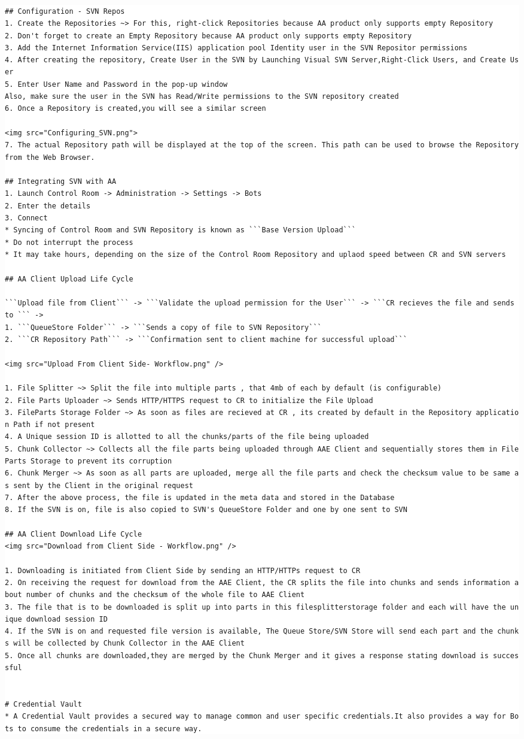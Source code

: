 ```
## Configuration - SVN Repos
1. Create the Repositories ~> For this, right-click Repositories because AA product only supports empty Repository
2. Don't forget to create an Empty Repository because AA product only supports empty Repository
3. Add the Internet Information Service(IIS) application pool Identity user in the SVN Repositor permissions
4. After creating the repository, Create User in the SVN by Launching Visual SVN Server,Right-Click Users, and Create User
5. Enter User Name and Password in the pop-up window
Also, make sure the user in the SVN has Read/Write permissions to the SVN repository created
6. Once a Repository is created,you will see a similar screen

<img src="Configuring_SVN.png"> 
7. The actual Repository path will be displayed at the top of the screen. This path can be used to browse the Repository from the Web Browser.

## Integrating SVN with AA
1. Launch Control Room -> Administration -> Settings -> Bots
2. Enter the details
3. Connect
* Syncing of Control Room and SVN Repository is known as ```Base Version Upload```
* Do not interrupt the process
* It may take hours, depending on the size of the Control Room Repository and uplaod speed between CR and SVN servers

## AA Client Upload Life Cycle

```Upload file from Client``` -> ```Validate the upload permission for the User``` -> ```CR recieves the file and sends to ``` ->
1. ```QueueStore Folder``` -> ```Sends a copy of file to SVN Repository```
2. ```CR Repository Path``` -> ```Confirmation sent to client machine for successful upload```

<img src="Upload From Client Side- Workflow.png" />

1. File Splitter ~> Split the file into multiple parts , that 4mb of each by default (is configurable)
2. File Parts Uploader ~> Sends HTTP/HTTPS request to CR to initialize the File Upload
3. FileParts Storage Folder ~> As soon as files are recieved at CR , its created by default in the Repository application Path if not present
4. A Unique session ID is allotted to all the chunks/parts of the file being uploaded
5. Chunk Collector ~> Collects all the file parts being uploaded through AAE Client and sequentially stores them in File Parts Storage to prevent its corruption
6. Chunk Merger ~> As soon as all parts are uploaded, merge all the file parts and check the checksum value to be same as sent by the Client in the original request
7. After the above process, the file is updated in the meta data and stored in the Database
8. If the SVN is on, file is also copied to SVN's QueueStore Folder and one by one sent to SVN

## AA Client Download Life Cycle
<img src="Download from Client Side - Workflow.png" />

1. Downloading is initiated from Client Side by sending an HTTP/HTTPs request to CR
2. On receiving the request for download from the AAE Client, the CR splits the file into chunks and sends information about number of chunks and the checksum of the whole file to AAE Client
3. The file that is to be downloaded is split up into parts in this filesplitterstorage folder and each will have the unique download session ID
4. If the SVN is on and requested file version is available, The Queue Store/SVN Store will send each part and the chunks will be collected by Chunk Collector in the AAE Client
5. Once all chunks are downloaded,they are merged by the Chunk Merger and it gives a response stating download is successful


# Credential Vault
* A Credential Vault provides a secured way to manage common and user specific credentials.It also provides a way for Bots to consume the credentials in a secure way.
```